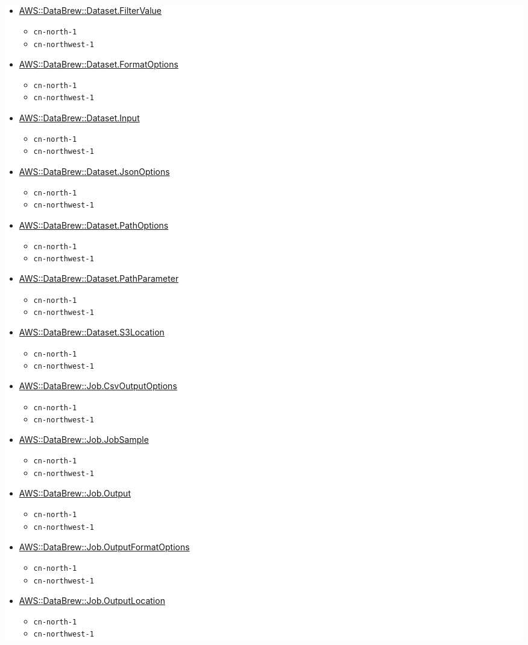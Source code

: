 - [AWS::DataBrew::Dataset.FilterValue](http://docs.aws.amazon.com/AWSCloudFormation/latest/UserGuide/aws-properties-databrew-dataset-filtervalue.html)
  - `cn-north-1`
  - `cn-northwest-1`

- [AWS::DataBrew::Dataset.FormatOptions](http://docs.aws.amazon.com/AWSCloudFormation/latest/UserGuide/aws-properties-databrew-dataset-formatoptions.html)
  - `cn-north-1`
  - `cn-northwest-1`

- [AWS::DataBrew::Dataset.Input](http://docs.aws.amazon.com/AWSCloudFormation/latest/UserGuide/aws-properties-databrew-dataset-input.html)
  - `cn-north-1`
  - `cn-northwest-1`

- [AWS::DataBrew::Dataset.JsonOptions](http://docs.aws.amazon.com/AWSCloudFormation/latest/UserGuide/aws-properties-databrew-dataset-jsonoptions.html)
  - `cn-north-1`
  - `cn-northwest-1`

- [AWS::DataBrew::Dataset.PathOptions](http://docs.aws.amazon.com/AWSCloudFormation/latest/UserGuide/aws-properties-databrew-dataset-pathoptions.html)
  - `cn-north-1`
  - `cn-northwest-1`

- [AWS::DataBrew::Dataset.PathParameter](http://docs.aws.amazon.com/AWSCloudFormation/latest/UserGuide/aws-properties-databrew-dataset-pathparameter.html)
  - `cn-north-1`
  - `cn-northwest-1`

- [AWS::DataBrew::Dataset.S3Location](http://docs.aws.amazon.com/AWSCloudFormation/latest/UserGuide/aws-properties-databrew-dataset-s3location.html)
  - `cn-north-1`
  - `cn-northwest-1`

- [AWS::DataBrew::Job.CsvOutputOptions](http://docs.aws.amazon.com/AWSCloudFormation/latest/UserGuide/aws-properties-databrew-job-csvoutputoptions.html)
  - `cn-north-1`
  - `cn-northwest-1`

- [AWS::DataBrew::Job.JobSample](http://docs.aws.amazon.com/AWSCloudFormation/latest/UserGuide/aws-properties-databrew-job-jobsample.html)
  - `cn-north-1`
  - `cn-northwest-1`

- [AWS::DataBrew::Job.Output](http://docs.aws.amazon.com/AWSCloudFormation/latest/UserGuide/aws-properties-databrew-job-output.html)
  - `cn-north-1`
  - `cn-northwest-1`

- [AWS::DataBrew::Job.OutputFormatOptions](http://docs.aws.amazon.com/AWSCloudFormation/latest/UserGuide/aws-properties-databrew-job-outputformatoptions.html)
  - `cn-north-1`
  - `cn-northwest-1`

- [AWS::DataBrew::Job.OutputLocation](http://docs.aws.amazon.com/AWSCloudFormation/latest/UserGuide/aws-properties-databrew-job-outputlocation.html)
  - `cn-north-1`
  - `cn-northwest-1`

